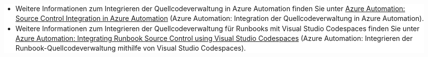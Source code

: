* Weitere Informationen zum Integrieren der Quellcodeverwaltung in Azure Automation finden Sie unter [Azure Automation: Source Control Integration in Azure Automation](https://azure.microsoft.com/blog/azure-automation-source-control-13/) (Azure Automation: Integration der Quellcodeverwaltung in Azure Automation).  
* Weitere Informationen zum Integrieren der Quellcodeverwaltung für Runbooks mit Visual Studio Codespaces finden Sie unter [Azure Automation: Integrating Runbook Source Control using Visual Studio Codespaces](https://azure.microsoft.com/blog/azure-automation-integrating-runbook-source-control-using-visual-studio-online/) (Azure Automation: Integrieren der Runbook-Quellcodeverwaltung mithilfe von Visual Studio Codespaces).
